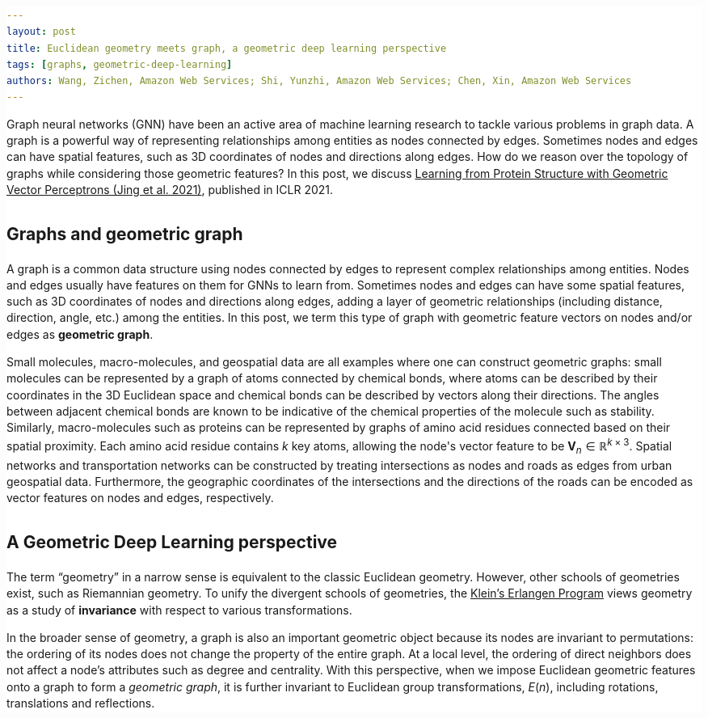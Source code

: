 ```yaml
---
layout: post
title: Euclidean geometry meets graph, a geometric deep learning perspective
tags: [graphs, geometric-deep-learning]
authors: Wang, Zichen, Amazon Web Services; Shi, Yunzhi, Amazon Web Services; Chen, Xin, Amazon Web Services
---
```


Graph neural networks (GNN) have been an active area of machine learning research to tackle various problems in graph data. A graph is a powerful way of representing relationships among entities as nodes connected by edges. Sometimes nodes and edges can have spatial features, such as 3D coordinates of nodes and directions along edges. How do we reason over the topology of graphs while considering those geometric features? In this post, we discuss [Learning from Protein Structure with Geometric Vector Perceptrons (Jing et al. 2021)](https://iclr.cc/virtual/2021/spotlight/3449), published in ICLR 2021.


## Graphs and geometric graph
A graph is a common data structure using nodes connected by edges to represent complex relationships among entities. Nodes and edges usually have features on them for GNNs to learn from. Sometimes nodes and edges can have some spatial features, such as 3D coordinates of nodes and directions along edges, adding a layer of geometric relationships (including distance, direction, angle, etc.) among the entities. In this post, we term this type of graph with geometric feature vectors on nodes and/or edges as **geometric graph**. 

Small molecules, macro-molecules, and geospatial data are all examples where one can construct geometric graphs: small molecules can be represented by a graph of atoms connected by chemical bonds, where atoms can be described by their coordinates in the 3D Euclidean space and chemical bonds can be described by vectors along their directions. The angles between adjacent chemical bonds are known to be indicative of the chemical properties of the molecule such as stability. Similarly, macro-molecules such as proteins can be represented by graphs of amino acid residues connected based on their spatial proximity. Each amino acid residue contains $k$ key atoms, allowing the node's vector feature to be $\mathbf{V}_n \in \mathbb{R}^{k \times 3}$. Spatial networks and transportation networks can be constructed by treating intersections as nodes and roads as edges from urban geospatial data. Furthermore, the geographic coordinates of the intersections and the directions of the roads can be encoded as vector features on nodes and edges, respectively. 

## A Geometric Deep Learning perspective
The term “geometry” in a narrow sense is equivalent to the classic Euclidean geometry. However, other schools of geometries exist, such as Riemannian geometry. To unify the divergent schools of geometries, the [Klein’s Erlangen Program](https://en.wikipedia.org/wiki/Erlangen_program) views geometry as a study of **invariance** with respect to various transformations.

In the broader sense of geometry, a graph is also an important geometric object because its nodes are invariant to permutations: the ordering of its nodes does not change the property of the entire graph. At a local level, the ordering of direct neighbors does not affect a node’s attributes such as degree and centrality. With this perspective, when we impose Euclidean geometric features onto a graph to form a *geometric graph*, it is further invariant to Euclidean group transformations, $E(n)$, including rotations, translations and reflections.
